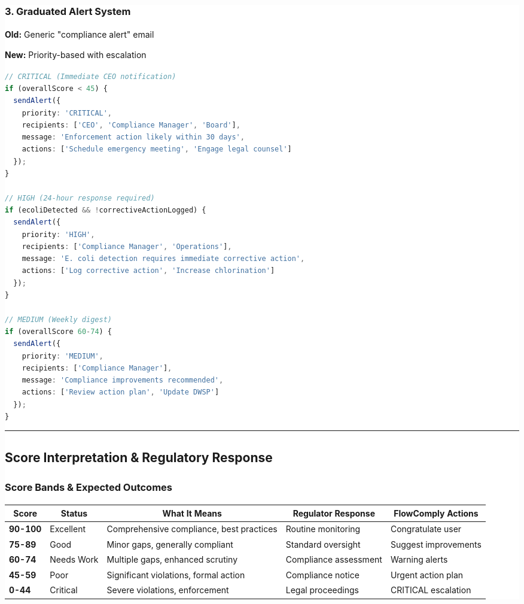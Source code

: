 ### 3. Graduated Alert System

**Old:** Generic "compliance alert" email

**New:** Priority-based with escalation

```typescript
// CRITICAL (Immediate CEO notification)
if (overallScore < 45) {
  sendAlert({
    priority: 'CRITICAL',
    recipients: ['CEO', 'Compliance Manager', 'Board'],
    message: 'Enforcement action likely within 30 days',
    actions: ['Schedule emergency meeting', 'Engage legal counsel']
  });
}

// HIGH (24-hour response required)
if (ecoliDetected && !correctiveActionLogged) {
  sendAlert({
    priority: 'HIGH',
    recipients: ['Compliance Manager', 'Operations'],
    message: 'E. coli detection requires immediate corrective action',
    actions: ['Log corrective action', 'Increase chlorination']
  });
}

// MEDIUM (Weekly digest)
if (overallScore 60-74) {
  sendAlert({
    priority: 'MEDIUM',
    recipients: ['Compliance Manager'],
    message: 'Compliance improvements recommended',
    actions: ['Review action plan', 'Update DWSP']
  });
}
```

---

## Score Interpretation & Regulatory Response

### Score Bands & Expected Outcomes

| Score | Status | What It Means | Regulator Response | FlowComply Actions |
|-------|--------|---------------|-------------------|-------------------|
| **90-100** | Excellent | Comprehensive compliance, best practices | Routine monitoring | Congratulate user |
| **75-89** | Good | Minor gaps, generally compliant | Standard oversight | Suggest improvements |
| **60-74** | Needs Work | Multiple gaps, enhanced scrutiny | Compliance assessment | Warning alerts |
| **45-59** | Poor | Significant violations, formal action | Compliance notice | Urgent action plan |
| **0-44** | Critical | Severe violations, enforcement | Legal proceedings | CRITICAL escalation |
